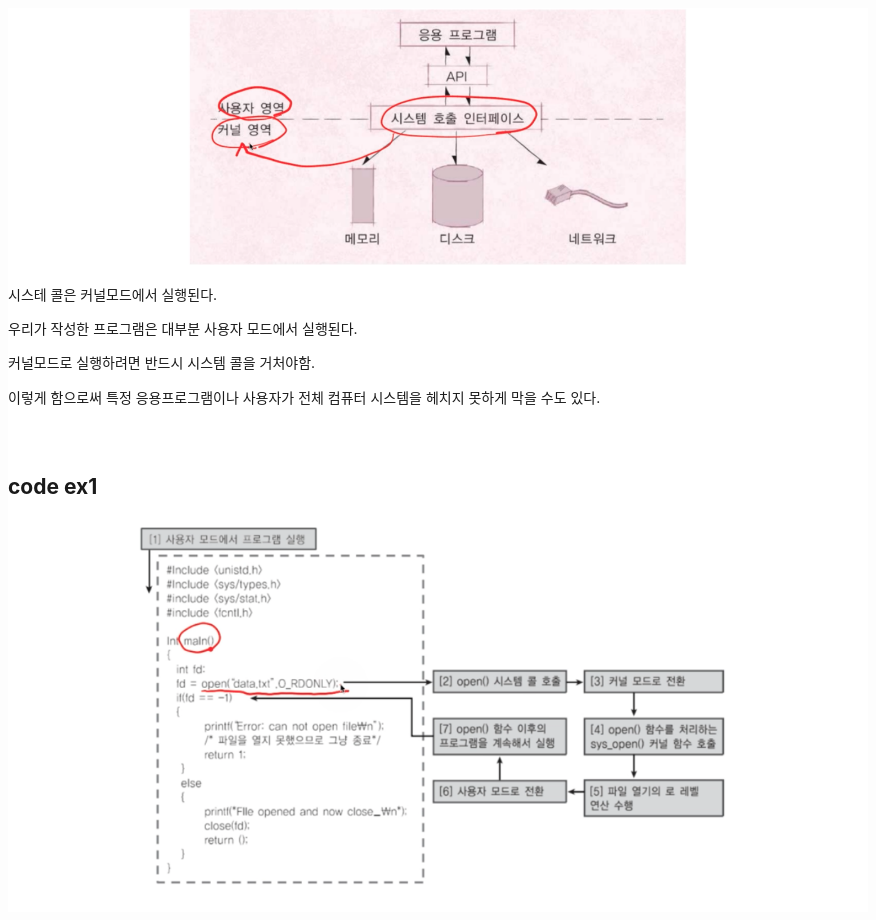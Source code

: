 <center><img src="imgs/structure/5.png" width="500"></center>

시스테 콜은 커널모드에서 실행된다. 

우리가 작성한 프로그램은 대부분 사용자 모드에서 실행된다. 

커널모드로 실행하려면 반드시 시스템 콜을 거처야함. 

이렇게 함으로써 특정 응용프로그램이나 사용자가 전체 컴퓨터 시스템을 헤치지 못하게 막을 수도 있다. 

<br/>

## code ex1
<center><img src="imgs/structure/6.png" width="600"></center>
